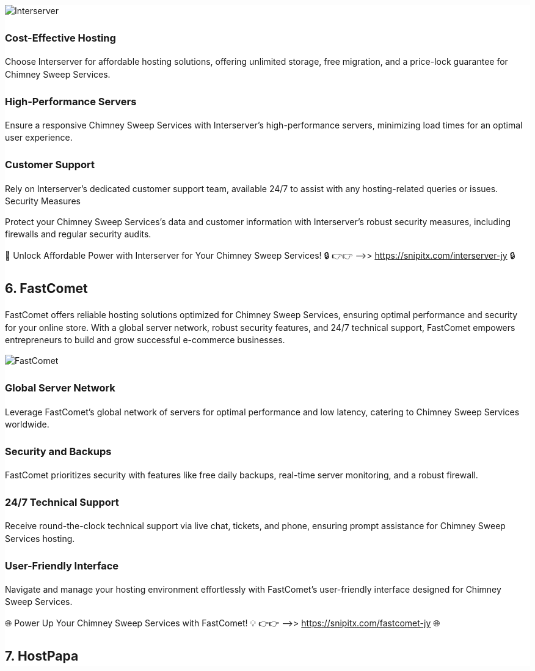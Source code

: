 ![Interserver](https://i.imgur.com/OM5dOEW.jpeg "Interserver Hosting")

### Cost-Effective Hosting
Choose Interserver for affordable hosting solutions, offering unlimited storage, free migration, and a price-lock guarantee for Chimney Sweep Services.

### High-Performance Servers
Ensure a responsive Chimney Sweep Services with Interserver’s high-performance servers, minimizing load times for an optimal user experience.

### Customer Support
Rely on Interserver’s dedicated customer support team, available 24/7 to assist with any hosting-related queries or issues.
Security Measures

Protect your Chimney Sweep Services’s data and customer information with Interserver’s robust security measures, including firewalls and regular security audits.

💸 Unlock Affordable Power with Interserver for Your Chimney Sweep Services! 🔒
👉👉 -->> https://snipitx.com/interserver-jy 🔒

## 6. FastComet

FastComet offers reliable hosting solutions optimized for Chimney Sweep Services, ensuring optimal performance and security for your online store. With a global server network, robust security features, and 24/7 technical support, FastComet empowers entrepreneurs to build and grow successful e-commerce businesses.

![FastComet](https://i.imgur.com/7qgXuWp.png "FastComet Hosting")

### Global Server Network
Leverage FastComet’s global network of servers for optimal performance and low latency, catering to Chimney Sweep Services worldwide.

### Security and Backups
FastComet prioritizes security with features like free daily backups, real-time server monitoring, and a robust firewall.

### 24/7 Technical Support
Receive round-the-clock technical support via live chat, tickets, and phone, ensuring prompt assistance for Chimney Sweep Services hosting.

### User-Friendly Interface
Navigate and manage your hosting environment effortlessly with FastComet’s user-friendly interface designed for Chimney Sweep Services.

🌐 Power Up Your Chimney Sweep Services with FastComet! 💡
👉👉 -->> https://snipitx.com/fastcomet-jy 🌐

## 7. HostPapa

